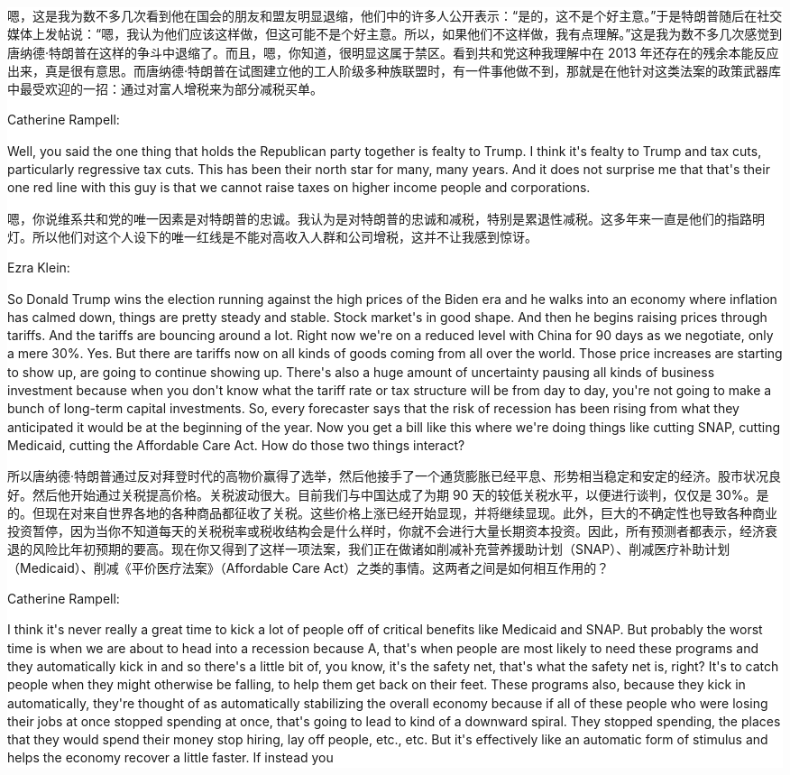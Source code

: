 嗯，这是我为数不多几次看到他在国会的朋友和盟友明显退缩，他们中的许多人公开表示：“是的，这不是个好主意。”于是特朗普随后在社交媒体上发帖说：“嗯，我认为他们应该这样做，但这可能不是个好主意。所以，如果他们不这样做，我有点理解。”这是我为数不多几次感觉到唐纳德·特朗普在这样的争斗中退缩了。而且，嗯，你知道，很明显这属于禁区。看到共和党这种我理解中在
2013
年还存在的残余本能反应出来，真是很有意思。而唐纳德·特朗普在试图建立他的工人阶级多种族联盟时，有一件事他做不到，那就是在他针对这类法案的政策武器库中最受欢迎的一招：通过对富人增税来为部分减税买单。



<div class="dialogue-entry speaker-catherine">

Catherine Rampell:

Well, you said the one thing that holds the Republican party together is
fealty to Trump. I think it's fealty to Trump and tax cuts, particularly
regressive tax cuts. This has been their north star for many, many
years. And it does not surprise me that that's their one red line with
this guy is that we cannot raise taxes on higher income people and
corporations.

嗯，你说维系共和党的唯一因素是对特朗普的忠诚。我认为是对特朗普的忠诚和减税，特别是累退性减税。这多年来一直是他们的指路明灯。所以他们对这个人设下的唯一红线是不能对高收入人群和公司增税，这并不让我感到惊讶。



<div class="dialogue-entry speaker-ezra">

Ezra Klein:

So Donald Trump wins the election running against the high prices of the
Biden era and he walks into an economy where inflation has calmed down,
things are pretty steady and stable. Stock market's in good shape. And
then he begins raising prices through tariffs. And the tariffs are
bouncing around a lot. Right now we're on a reduced level with China for
90 days as we negotiate, only a mere 30%. Yes. But there are tariffs now
on all kinds of goods coming from all over the world. Those price
increases are starting to show up, are going to continue showing up.
There's also a huge amount of uncertainty pausing all kinds of business
investment because when you don't know what the tariff rate or tax
structure will be from day to day, you're not going to make a bunch of
long-term capital investments. So, every forecaster says that the risk
of recession has been rising from what they anticipated it would be at
the beginning of the year. Now you get a bill like this where we're
doing things like cutting SNAP, cutting Medicaid, cutting the Affordable
Care Act. How do those two things interact?

所以唐纳德·特朗普通过反对拜登时代的高物价赢得了选举，然后他接手了一个通货膨胀已经平息、形势相当稳定和安定的经济。股市状况良好。然后他开始通过关税提高价格。关税波动很大。目前我们与中国达成了为期
90 天的较低关税水平，以便进行谈判，仅仅是
30%。是的。但现在对来自世界各地的各种商品都征收了关税。这些价格上涨已经开始显现，并将继续显现。此外，巨大的不确定性也导致各种商业投资暂停，因为当你不知道每天的关税税率或税收结构会是什么样时，你就不会进行大量长期资本投资。因此，所有预测者都表示，经济衰退的风险比年初预期的要高。现在你又得到了这样一项法案，我们正在做诸如削减补充营养援助计划（SNAP）、削减医疗补助计划（Medicaid）、削减《平价医疗法案》（Affordable
Care Act）之类的事情。这两者之间是如何相互作用的？



<div class="dialogue-entry speaker-catherine">

Catherine Rampell:

I think it's never really a great time to kick a lot of people off of
critical benefits like Medicaid and SNAP. But probably the worst time is
when we are about to head into a recession because A, that's when people
are most likely to need these programs and they automatically kick in
and so there's a little bit of, you know, it's the safety net, that's
what the safety net is, right? It's to catch people when they might
otherwise be falling, to help them get back on their feet. These
programs also, because they kick in automatically, they're thought of as
automatically stabilizing the overall economy because if all of these
people who were losing their jobs at once stopped spending at once,
that's going to lead to kind of a downward spiral. They stopped
spending, the places that they would spend their money stop hiring, lay
off people, etc., etc. But it's effectively like an automatic form of
stimulus and helps the economy recover a little faster. If instead you